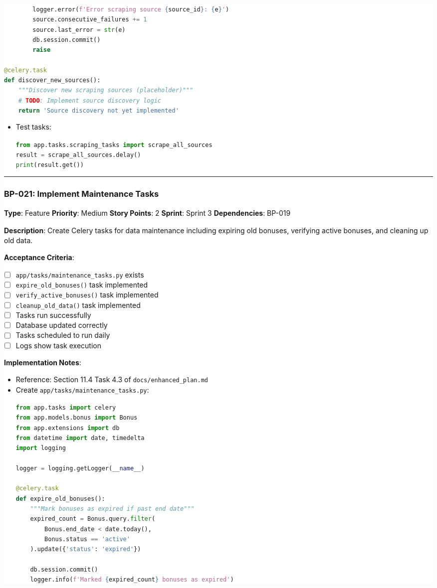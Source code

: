   ```python
          logger.error(f'Error scraping source {source_id}: {e}')
          source.consecutive_failures += 1
          source.last_error = str(e)
          db.session.commit()
          raise

  @celery.task
  def discover_new_sources():
      """Discover new scraping sources (placeholder)"""
      # TODO: Implement source discovery logic
      return 'Source discovery not yet implemented'
  ```
- Test tasks:
  ```python
  from app.tasks.scraping_tasks import scrape_all_sources
  result = scrape_all_sources.delay()
  print(result.get())
  ```

---

### BP-021: Implement Maintenance Tasks

**Type**: Feature
**Priority**: Medium
**Story Points**: 2
**Sprint**: Sprint 3
**Dependencies**: BP-019

**Description**:
Create Celery tasks for data maintenance including expiring old bonuses, verifying active bonuses, and cleaning up old data.

**Acceptance Criteria**:
- [ ] `app/tasks/maintenance_tasks.py` exists
- [ ] `expire_old_bonuses()` task implemented
- [ ] `verify_active_bonuses()` task implemented
- [ ] `cleanup_old_data()` task implemented
- [ ] Tasks run successfully
- [ ] Database updated correctly
- [ ] Tasks scheduled to run daily
- [ ] Logs show task execution

**Implementation Notes**:
- Reference: Section 11.4 Task 4.3 of `docs/enhanced_plan.md`
- Create `app/tasks/maintenance_tasks.py`:
  ```python
  from app.tasks import celery
  from app.models.bonus import Bonus
  from app.extensions import db
  from datetime import date, timedelta
  import logging

  logger = logging.getLogger(__name__)

  @celery.task
  def expire_old_bonuses():
      """Mark bonuses as expired if past end date"""
      expired_count = Bonus.query.filter(
          Bonus.end_date < date.today(),
          Bonus.status == 'active'
      ).update({'status': 'expired'})

      db.session.commit()
      logger.info(f'Marked {expired_count} bonuses as expired')
  ```